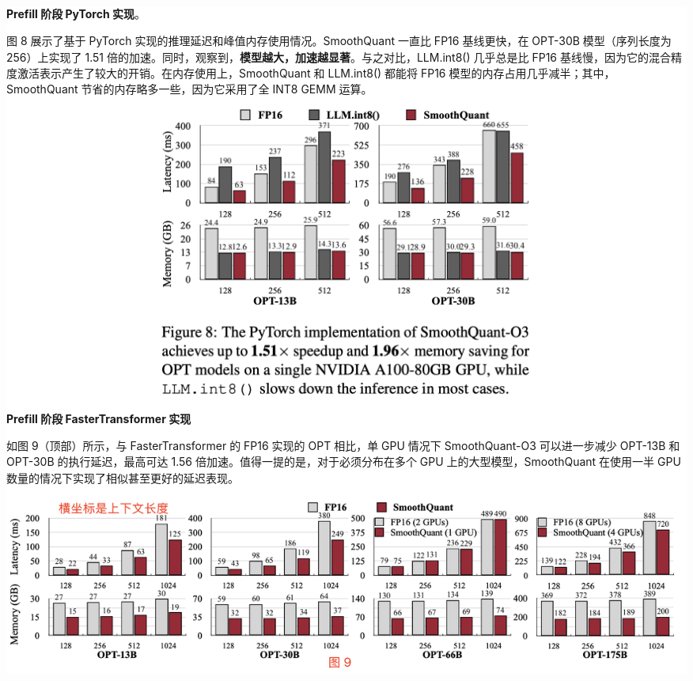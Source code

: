 **Prefill 阶段 PyTorch 实现**。

图 8 展示了基于 PyTorch 实现的推理延迟和峰值内存使用情况。SmoothQuant 一直比 FP16 基线更快，在 OPT-30B 模型（序列长度为 256）上实现了 1.51 倍的加速。同时，观察到，**模型越大，加速越显著**。与之对比，LLM.int8() 几乎总是比 FP16 基线慢，因为它的混合精度激活表示产生了较大的开销。在内存使用上，SmoothQuant 和 LLM.int8() 都能将 FP16 模型的内存占用几乎减半；其中，SmoothQuant 节省的内存略多一些，因为它采用了全 INT8 GEMM 运算。

<div align="center">
<img src="../images/smoothquant/latency_memory_save_expriment.png" width="55%" alt="最高1.5x加速和1.92倍节省内存">
</div>

**Prefill 阶段 FasterTransformer 实现**

如图 9（顶部）所示，与 FasterTransformer 的 FP16 实现的 OPT 相比，单 GPU 情况下 SmoothQuant-O3 可以进一步减少 OPT-13B 和 OPT-30B 的执行延迟，最高可达 1.56 倍加速。值得一提的是，对于必须分布在多个 GPU 上的大型模型，SmoothQuant 在使用一半 GPU 数量的情况下实现了相似甚至更好的延迟表现。

<div align="center">
<img src="../images/smoothquant/latency_memory_save_expriment2.png" width="100%" alt="最高1.5x加速和近 2 倍节省内存">
</div>
